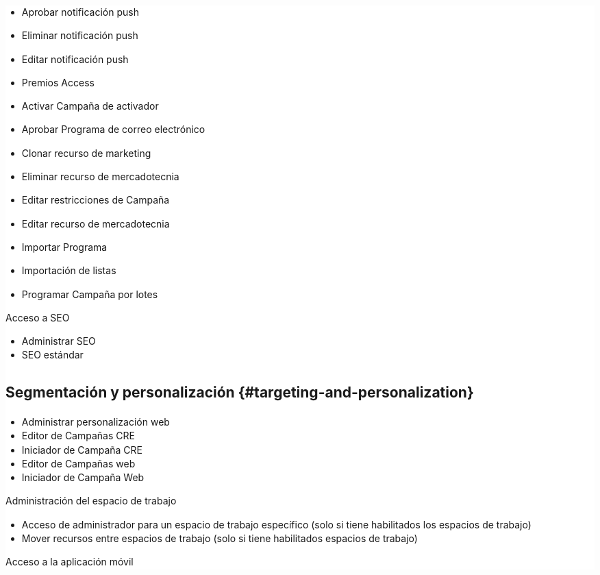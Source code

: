    * Aprobar notificación push
   * Eliminar notificación push
   * Editar notificación push

* Premios Access
* Activar Campaña de activador
* Aprobar Programa de correo electrónico
* Clonar recurso de marketing
* Eliminar recurso de mercadotecnia
* Editar restricciones de Campaña
* Editar recurso de mercadotecnia
* Importar Programa
* Importación de listas
* Programar Campaña por lotes

Acceso a SEO

* Administrar SEO
* SEO estándar

## Segmentación y personalización {#targeting-and-personalization}

* Administrar personalización web
* Editor de Campañas CRE
* Iniciador de Campaña CRE
* Editor de Campañas web
* Iniciador de Campaña Web

Administración del espacio de trabajo

* Acceso de administrador para un espacio de trabajo específico (solo si tiene habilitados los espacios de trabajo)
* Mover recursos entre espacios de trabajo (solo si tiene habilitados espacios de trabajo)

Acceso a la aplicación móvil

